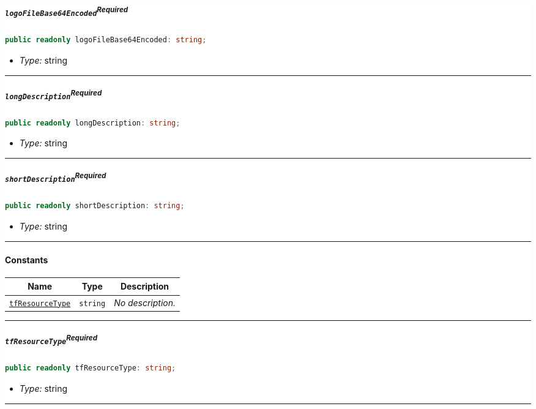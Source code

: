 ##### `logoFileBase64Encoded`<sup>Required</sup> <a name="logoFileBase64Encoded" id="rhizo-co-terraform-provider-oci.serviceCatalogPrivateApplication.ServiceCatalogPrivateApplication.property.logoFileBase64Encoded"></a>

```typescript
public readonly logoFileBase64Encoded: string;
```

- *Type:* string

---

##### `longDescription`<sup>Required</sup> <a name="longDescription" id="rhizo-co-terraform-provider-oci.serviceCatalogPrivateApplication.ServiceCatalogPrivateApplication.property.longDescription"></a>

```typescript
public readonly longDescription: string;
```

- *Type:* string

---

##### `shortDescription`<sup>Required</sup> <a name="shortDescription" id="rhizo-co-terraform-provider-oci.serviceCatalogPrivateApplication.ServiceCatalogPrivateApplication.property.shortDescription"></a>

```typescript
public readonly shortDescription: string;
```

- *Type:* string

---

#### Constants <a name="Constants" id="Constants"></a>

| **Name** | **Type** | **Description** |
| --- | --- | --- |
| <code><a href="#rhizo-co-terraform-provider-oci.serviceCatalogPrivateApplication.ServiceCatalogPrivateApplication.property.tfResourceType">tfResourceType</a></code> | <code>string</code> | *No description.* |

---

##### `tfResourceType`<sup>Required</sup> <a name="tfResourceType" id="rhizo-co-terraform-provider-oci.serviceCatalogPrivateApplication.ServiceCatalogPrivateApplication.property.tfResourceType"></a>

```typescript
public readonly tfResourceType: string;
```

- *Type:* string

---